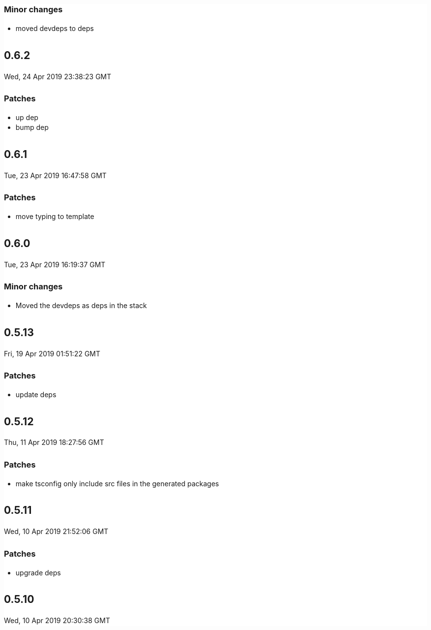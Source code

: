 ### Minor changes

- moved devdeps to deps

## 0.6.2
Wed, 24 Apr 2019 23:38:23 GMT

### Patches

- up dep
- bump dep

## 0.6.1
Tue, 23 Apr 2019 16:47:58 GMT

### Patches

- move typing to template

## 0.6.0
Tue, 23 Apr 2019 16:19:37 GMT

### Minor changes

- Moved the devdeps as deps in the stack

## 0.5.13
Fri, 19 Apr 2019 01:51:22 GMT

### Patches

- update deps

## 0.5.12
Thu, 11 Apr 2019 18:27:56 GMT

### Patches

- make tsconfig only include src files in the generated packages

## 0.5.11
Wed, 10 Apr 2019 21:52:06 GMT

### Patches

- upgrade deps

## 0.5.10
Wed, 10 Apr 2019 20:30:38 GMT
